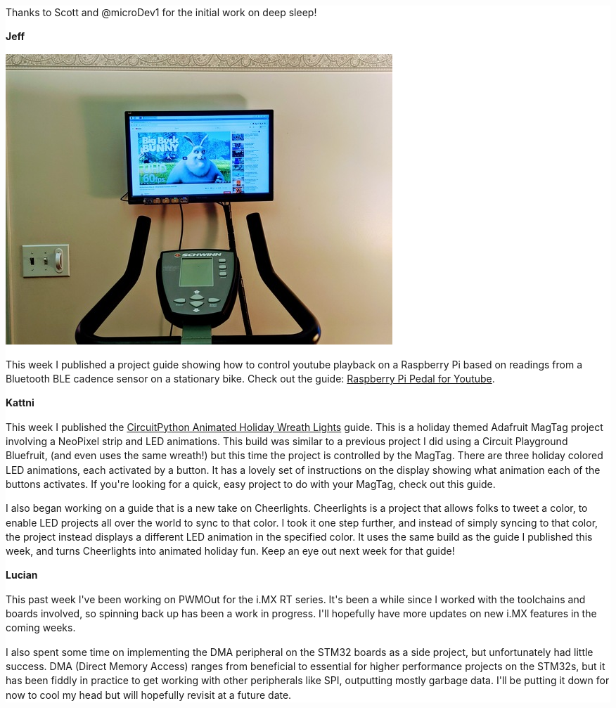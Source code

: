 Thanks to Scott and @microDev1 for the initial work on deep sleep!

**Jeff**

[![Jeff's Project](../assets/20201208/20201208jeff.jpg)](https://circuitpython.org/)

This week I published a project guide showing how to control youtube playback on a Raspberry Pi based on readings from a Bluetooth BLE cadence sensor on a stationary bike. Check out the guide: [Raspberry Pi Pedal for Youtube](https://learn.adafruit.com/raspberry-pi-pedal-for-youtube).

**Kattni**

This week I published the [CircuitPython Animated Holiday Wreath Lights](https://learn.adafruit.com/circuitpython-animated-holiday-wreath-lights/) guide. This is a holiday themed Adafruit MagTag project involving a NeoPixel strip and LED animations. This build was similar to a previous project I did using a Circuit Playground Bluefruit, (and even uses the same wreath!) but this time the project is controlled by the MagTag. There are three holiday colored LED animations, each activated by a button. It has a lovely set of instructions on the display showing what animation each of the buttons activates. If you're looking for a quick, easy project to do with your MagTag, check out this guide.

I also began working on a guide that is a new take on Cheerlights. Cheerlights is a project that allows folks to tweet a color, to enable LED projects all over the world to sync to that color. I took it one step further, and instead of simply syncing to that color, the project instead displays a different LED animation in the specified color. It uses the same build as the guide I published this week, and turns Cheerlights into animated holiday fun. Keep an eye out next week for that guide!

**Lucian**

This past week I've been working on PWMOut for the i.MX RT series. It's been a while since I worked with the toolchains and boards involved, so spinning back up has been a work in progress. I'll hopefully have more updates on new i.MX features in the coming weeks. 

I also spent some time on implementing the DMA peripheral on the STM32 boards as a side project, but unfortunately had little success. DMA (Direct Memory Access) ranges from beneficial to essential for higher performance projects on the STM32s, but it has been fiddly in practice to get working with other peripherals like SPI, outputting mostly garbage data. I'll be putting it down for now to cool my head but will hopefully revisit at a future date.
